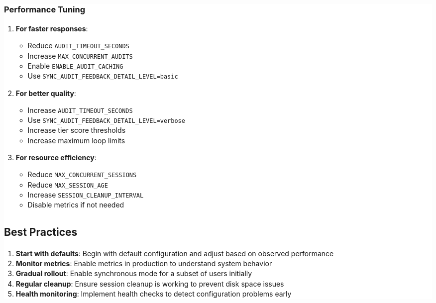 ### Performance Tuning

1. **For faster responses**:
   - Reduce `AUDIT_TIMEOUT_SECONDS`
   - Increase `MAX_CONCURRENT_AUDITS`
   - Enable `ENABLE_AUDIT_CACHING`
   - Use `SYNC_AUDIT_FEEDBACK_DETAIL_LEVEL=basic`

2. **For better quality**:
   - Increase `AUDIT_TIMEOUT_SECONDS`
   - Use `SYNC_AUDIT_FEEDBACK_DETAIL_LEVEL=verbose`
   - Increase tier score thresholds
   - Increase maximum loop limits

3. **For resource efficiency**:
   - Reduce `MAX_CONCURRENT_SESSIONS`
   - Reduce `MAX_SESSION_AGE`
   - Increase `SESSION_CLEANUP_INTERVAL`
   - Disable metrics if not needed

## Best Practices

1. **Start with defaults**: Begin with default configuration and adjust based on observed performance
2. **Monitor metrics**: Enable metrics in production to understand system behavior
3. **Gradual rollout**: Enable synchronous mode for a subset of users initially
4. **Regular cleanup**: Ensure session cleanup is working to prevent disk space issues
5. **Health monitoring**: Implement health checks to detect configuration problems early
